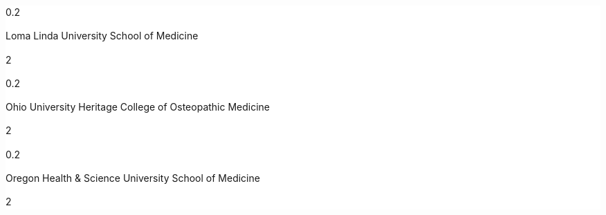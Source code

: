 </td>

<td style="text-align:right;">

0.2

</td>

</tr>

<tr>

<td style="text-align:left;">

Loma Linda University School of Medicine

</td>

<td style="text-align:right;">

2

</td>

<td style="text-align:right;">

0.2

</td>

</tr>

<tr>

<td style="text-align:left;">

Ohio University Heritage College of Osteopathic Medicine

</td>

<td style="text-align:right;">

2

</td>

<td style="text-align:right;">

0.2

</td>

</tr>

<tr>

<td style="text-align:left;">

Oregon Health & Science University School of Medicine

</td>

<td style="text-align:right;">

2
